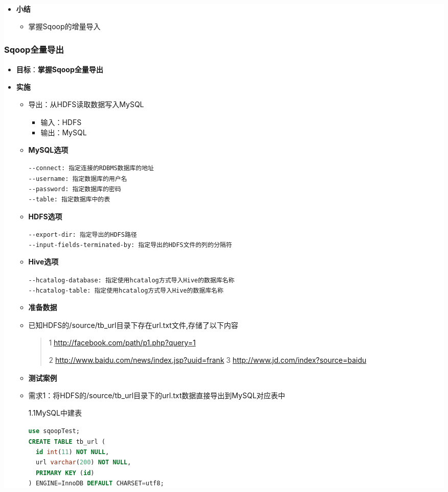 - **小结**

  - 掌握Sqoop的增量导入



### Sqoop全量导出

- **目标**：**掌握Sqoop全量导出**

- **实施**

  - 导出：从HDFS读取数据写入MySQL

    - 输入：HDFS
    - 输出：MySQL

  - **MySQL选项**

    ```properties
    --connect: 指定连接的RDBMS数据库的地址
    --username: 指定数据库的用户名
    --password: 指定数据库的密码
    --table: 指定数据库中的表
    ```

  - **HDFS选项**

    ```properties
    --export-dir: 指定导出的HDFS路径
    --input-fields-terminated-by: 指定导出的HDFS文件的列的分隔符
    ```

  - **Hive选项**

    ```properties
    --hcatalog-database: 指定使用hcatalog方式导入Hive的数据库名称
    --hcatalog-table: 指定使用hcatalog方式导入Hive的数据库名称
    ```

  - **准备数据**

  - 已知HDFS的/source/tb_url目录下存在url.txt文件,存储了以下内容

    >1	http://facebook.com/path/p1.php?query=1
    >
    >2	http://www.baidu.com/news/index.jsp?uuid=frank
    >3	http://www.jd.com/index?source=baidu
  - **测试案例**

  - 需求1：将HDFS的/source/tb_url目录下的url.txt数据直接导出到MySQL对应表中

    1.1MySQL中建表

    ```sql
    use sqoopTest;
    CREATE TABLE tb_url (
      id int(11) NOT NULL,
      url varchar(200) NOT NULL,
      PRIMARY KEY (id)
    ) ENGINE=InnoDB DEFAULT CHARSET=utf8;
    ```
